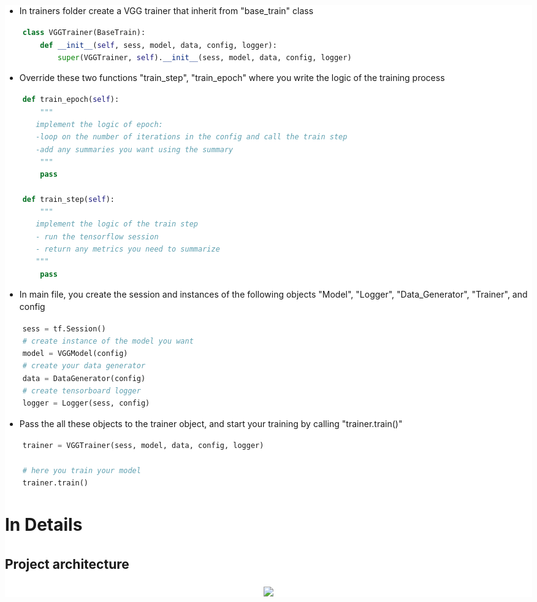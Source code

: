 - In trainers folder create a VGG trainer that inherit from "base_train" class
```python
    class VGGTrainer(BaseTrain):
        def __init__(self, sess, model, data, config, logger):
            super(VGGTrainer, self).__init__(sess, model, data, config, logger)
```
- Override these two functions "train_step", "train_epoch" where you write the logic of the training process
```python
    def train_epoch(self):
        """
       implement the logic of epoch:
       -loop on the number of iterations in the config and call the train step
       -add any summaries you want using the summary
        """
        pass

    def train_step(self):
        """
       implement the logic of the train step
       - run the tensorflow session
       - return any metrics you need to summarize
       """
        pass
```
- In main file, you create the session and instances of the following objects "Model", "Logger", "Data_Generator", "Trainer", and config
```python
    sess = tf.Session()
    # create instance of the model you want
    model = VGGModel(config)
    # create your data generator
    data = DataGenerator(config)
    # create tensorboard logger
    logger = Logger(sess, config)
```
- Pass the all these objects to the trainer object, and start your training by calling "trainer.train()" 
```python
    trainer = VGGTrainer(sess, model, data, config, logger)

    # here you train your model
    trainer.train()
```


# In Details

Project architecture 
--------------

<div align="center">
<img align="center" hight="600" width="600" src="https://github.com/dataroot/DRU-DL-Project-Structure/blob/master/figures/diagram.png?raw=true">
</div>
